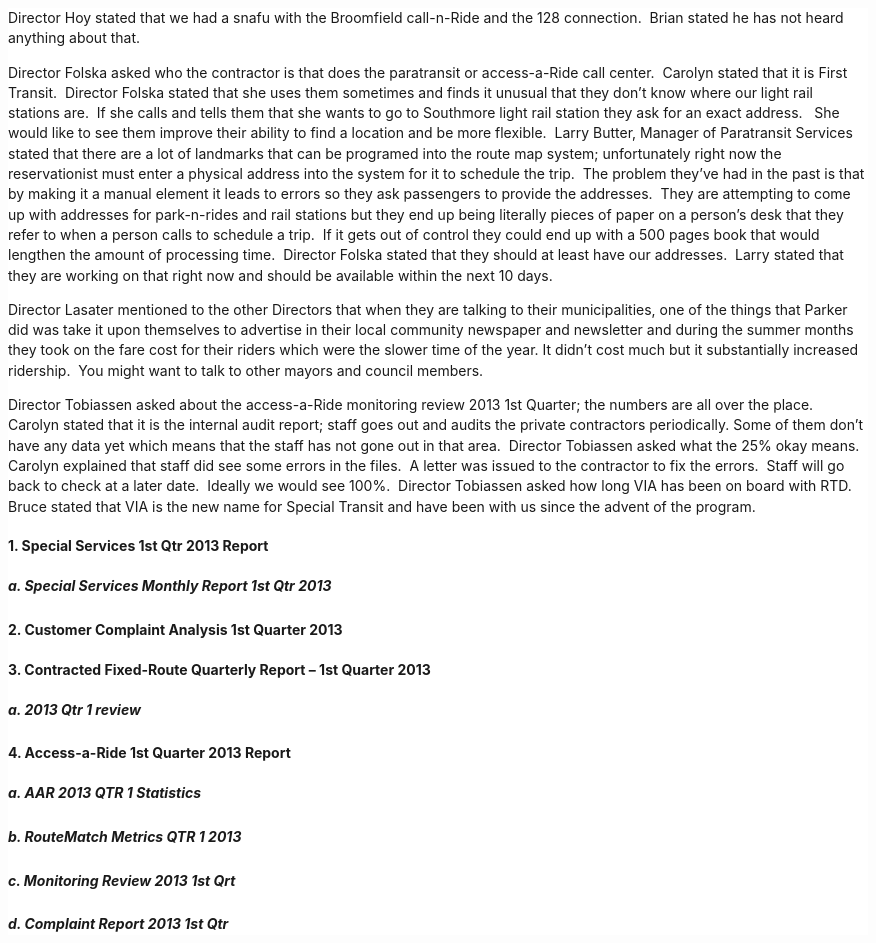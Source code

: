 Director Hoy stated that we had a snafu with the Broomfield call-n-Ride and the 128 connection.  Brian stated he has not heard anything about that.

Director Folska asked who the contractor is that does the paratransit or access-a-Ride call center.  Carolyn stated that it is First Transit.  Director Folska stated that she uses them sometimes and finds it unusual that they don’t know where our light rail stations are.  If she calls and tells them that she wants to go to Southmore light rail station they ask for an exact address.   She would like to see them improve their ability to find a location and be more flexible.  Larry Butter, Manager of Paratransit Services stated that there are a lot of landmarks that can be programed into the route map system; unfortunately right now the reservationist must enter a physical address into the system for it to schedule the trip.  The problem they’ve had in the past is that by making it a manual element it leads to errors so they ask passengers to provide the addresses.  They are attempting to come up with addresses for park-n-rides and rail stations but they end up being literally pieces of paper on a person’s desk that they refer to when a person calls to schedule a trip.  If it gets out of control they could end up with a 500 pages book that would lengthen the amount of processing time.  Director Folska stated that they should at least have our addresses.  Larry stated that they are working on that right now and should be available within the next 10 days.

Director Lasater mentioned to the other Directors that when they are talking to their municipalities, one of the things that Parker did was take it upon themselves to advertise in their local community newspaper and newsletter and during the summer months they took on the fare cost for their riders which were the slower time of the year.  It didn’t cost much but it substantially increased ridership.  You might want to talk to other mayors and council members.

Director Tobiassen asked about the access-a-Ride monitoring review 2013 1st Quarter; the numbers are all over the place.  Carolyn stated that it is the internal audit report; staff goes out and audits the private contractors periodically. Some of them don’t have any data yet which means that the staff has not gone out in that area.  Director Tobiassen asked what the 25% okay means.  Carolyn explained that staff did see some errors in the files.  A letter was issued to the contractor to fix the errors.  Staff will go back to check at a later date.  Ideally we would see 100%.  Director Tobiassen asked how long VIA has been on board with RTD.  Bruce stated that VIA is the new name for Special Transit and have been with us since the advent of the program.

#### 1. Special Services 1st Qtr 2013 Report

##### a. Special Services Monthly Report 1st Qtr 2013

#### 2. Customer Complaint Analysis 1st Quarter 2013

#### 3. Contracted Fixed-Route Quarterly Report – 1st Quarter 2013

##### a. 2013 Qtr 1 review

#### 4. Access-a-Ride 1st Quarter 2013 Report

##### a. AAR 2013 QTR 1 Statistics

##### b. RouteMatch Metrics QTR 1 2013

##### c. Monitoring Review 2013 1st Qrt

##### d. Complaint Report 2013 1st Qtr
